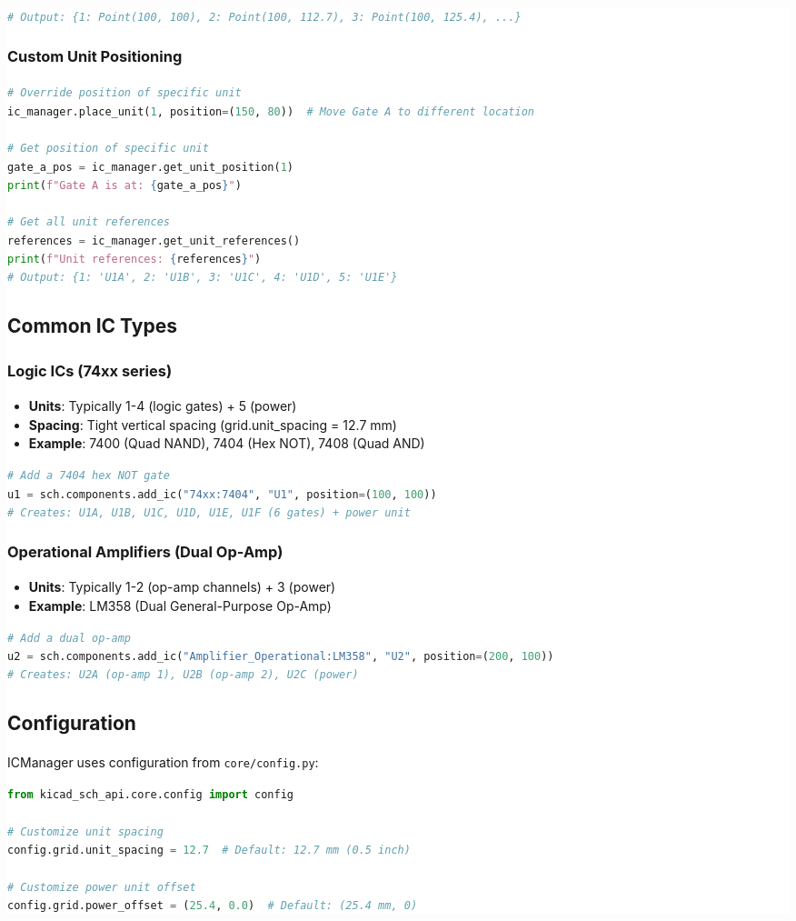 ```python
# Output: {1: Point(100, 100), 2: Point(100, 112.7), 3: Point(100, 125.4), ...}
```

### Custom Unit Positioning

```python
# Override position of specific unit
ic_manager.place_unit(1, position=(150, 80))  # Move Gate A to different location

# Get position of specific unit
gate_a_pos = ic_manager.get_unit_position(1)
print(f"Gate A is at: {gate_a_pos}")

# Get all unit references
references = ic_manager.get_unit_references()
print(f"Unit references: {references}")
# Output: {1: 'U1A', 2: 'U1B', 3: 'U1C', 4: 'U1D', 5: 'U1E'}
```

## Common IC Types

### Logic ICs (74xx series)
- **Units**: Typically 1-4 (logic gates) + 5 (power)
- **Spacing**: Tight vertical spacing (grid.unit_spacing = 12.7 mm)
- **Example**: 7400 (Quad NAND), 7404 (Hex NOT), 7408 (Quad AND)

```python
# Add a 7404 hex NOT gate
u1 = sch.components.add_ic("74xx:7404", "U1", position=(100, 100))
# Creates: U1A, U1B, U1C, U1D, U1E, U1F (6 gates) + power unit
```

### Operational Amplifiers (Dual Op-Amp)
- **Units**: Typically 1-2 (op-amp channels) + 3 (power)
- **Example**: LM358 (Dual General-Purpose Op-Amp)

```python
# Add a dual op-amp
u2 = sch.components.add_ic("Amplifier_Operational:LM358", "U2", position=(200, 100))
# Creates: U2A (op-amp 1), U2B (op-amp 2), U2C (power)
```

## Configuration

ICManager uses configuration from `core/config.py`:

```python
from kicad_sch_api.core.config import config

# Customize unit spacing
config.grid.unit_spacing = 12.7  # Default: 12.7 mm (0.5 inch)

# Customize power unit offset
config.grid.power_offset = (25.4, 0.0)  # Default: (25.4 mm, 0)
```
